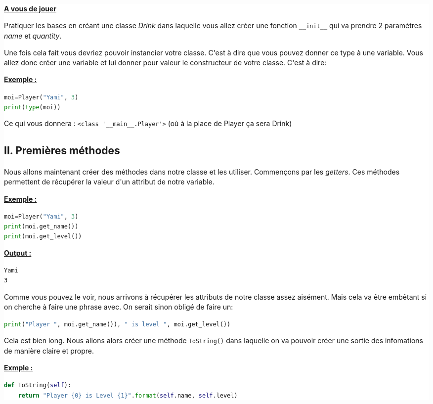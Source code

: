 <u><b>A vous de jouer</b></u>

Pratiquer les bases en créant une classe *Drink* dans laquelle vous allez créer une fonction ```__init__``` qui va prendre 2 paramètres  *name* et *quantity*.

Une fois cela fait vous devriez pouvoir instancier votre classe. C'est à dire que vous pouvez donner ce type à une variable. Vous allez donc créer une variable et lui donner pour valeur le constructeur de votre classe. C'est à dire:


<u><b>Exemple :</b></u>

```python
moi=Player("Yami", 3)
print(type(moi))

```

Ce qui vous donnera : ```<class '__main__.Player'>``` (où à la place de Player ça sera Drink)



## **II. Premières méthodes**

Nous allons maintenant créer des méthodes dans notre classe et les utiliser. Commençons par les *getters*. Ces méthodes permettent de récupérer la valeur d'un attribut de notre variable. 

<u><b>Exemple :</b></u>

```python
moi=Player("Yami", 3)
print(moi.get_name())
print(moi.get_level())
```


<u><b>Output :</b></u>

```
Yami
3
```

Comme vous pouvez le voir, nous arrivons à récupérer les attributs de notre classe assez aisément. Mais cela va être embêtant si on cherche à faire une phrase avec. On serait sinon obligé de faire un:

```python
print("Player ", moi.get_name()), " is level ", moi.get_level())
```

Cela est bien long. Nous allons alors créer une méthode ```ToString()``` dans laquelle on va pouvoir créer une sortie des infomations de manière claire et propre.

<u><b>Exmple :</b></u>

```python
def ToString(self):
    return "Player {0} is Level {1}".format(self.name, self.level)
```
